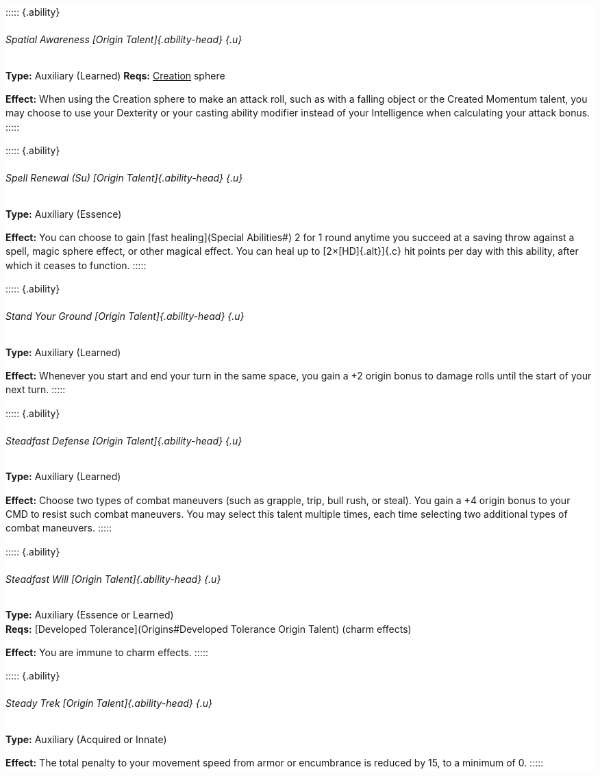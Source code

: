 ::::: {.ability}
###### Spatial Awareness [Origin Talent]{.ability-head} {.u}
**Type:** Auxiliary (Learned)
**Reqs:** [Creation]() sphere

**Effect:** When using the Creation sphere to make an attack roll, such as with a falling object or the Created Momentum talent, you may choose to use your Dexterity or your casting ability modifier instead of your Intelligence when calculating your attack bonus.
:::::

::::: {.ability}
###### Spell Renewal (Su) [Origin Talent]{.ability-head} {.u}
**Type:** Auxiliary (Essence)

**Effect:** You can choose to gain [fast healing](Special Abilities#) 2 for 1 round anytime you succeed at a saving throw against a spell, magic sphere effect, or other magical effect. You can heal up to [2×[HD]{.alt}]{.c} hit points per day with this ability, after which it ceases to function.
:::::

::::: {.ability}
###### Stand Your Ground [Origin Talent]{.ability-head} {.u}
**Type:** Auxiliary (Learned)

**Effect:** Whenever you start and end your turn in the same space, you gain a +2 origin bonus to damage rolls until the start of your next turn.
:::::

::::: {.ability}
###### Steadfast Defense [Origin Talent]{.ability-head} {.u}
**Type:** Auxiliary (Learned)

**Effect:** Choose two types of combat maneuvers (such as grapple, trip, bull rush, or steal). You gain a +4 origin bonus to your CMD to resist such combat maneuvers. You may select this talent multiple times, each time selecting two additional types of combat maneuvers.
:::::

::::: {.ability}
###### Steadfast Will [Origin Talent]{.ability-head} {.u}
**Type:** Auxiliary (Essence or Learned) \
**Reqs:** [Developed Tolerance](Origins#Developed Tolerance Origin Talent) (charm effects)

**Effect:** You are immune to charm effects.
:::::

::::: {.ability}
###### Steady Trek [Origin Talent]{.ability-head} {.u}
**Type:** Auxiliary (Acquired or Innate)

**Effect:** The total penalty to your movement speed from armor or encumbrance is reduced by 15, to a minimum of 0.
:::::
